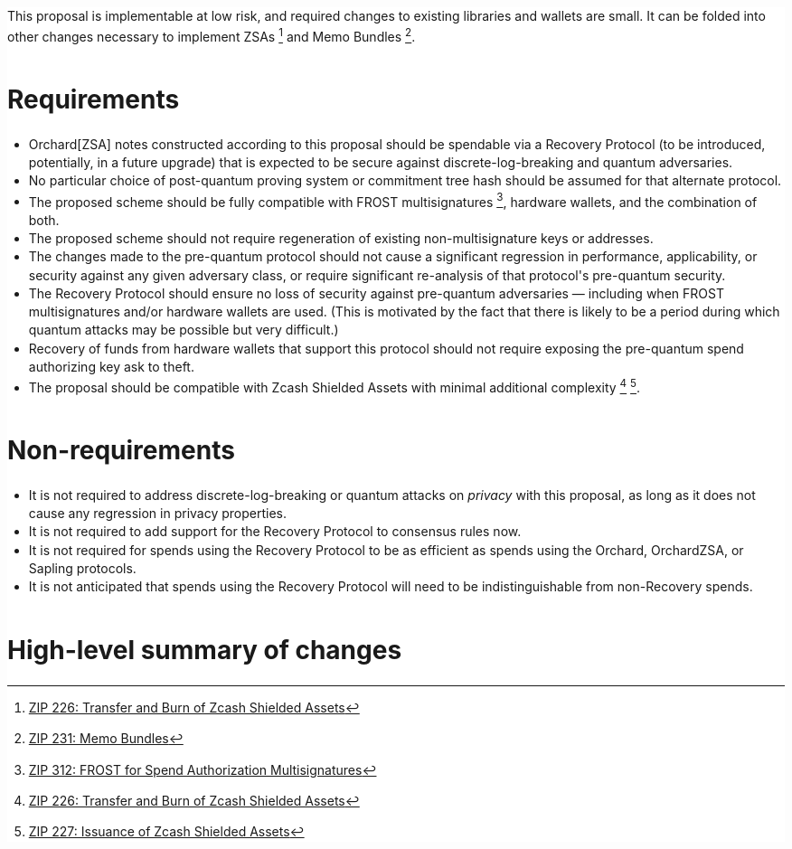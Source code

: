 This proposal is implementable at low risk, and required changes to existing
libraries and wallets are small. It can be folded into other changes
necessary to implement ZSAs [^zip-0226] and Memo Bundles [^zip-0231].


# Requirements

* Orchard[ZSA] notes constructed according to this proposal should be
  spendable via a Recovery Protocol (to be introduced, potentially,
  in a future upgrade) that is expected to be secure against
  discrete-log-breaking and quantum adversaries.
* No particular choice of post-quantum proving system or commitment
  tree hash should be assumed for that alternate protocol.
* The proposed scheme should be fully compatible with FROST
  multisignatures [^zip-0312], hardware wallets, and the combination
  of both.
* The proposed scheme should not require regeneration of existing
  non-multisignature keys or addresses.
* The changes made to the pre-quantum protocol should not cause a
  significant regression in performance, applicability, or security
  against any given adversary class, or require significant re-analysis
  of that protocol's pre-quantum security.
* The Recovery Protocol should ensure no loss of security against
  pre-quantum adversaries — including when FROST multisignatures and/or
  hardware wallets are used. (This is motivated by the fact that there
  is likely to be a period during which quantum attacks may be possible
  but very difficult.)
* Recovery of funds from hardware wallets that support this protocol
  should not require exposing the pre-quantum spend authorizing key
  $\mathsf{ask}$ to theft.
* The proposal should be compatible with Zcash Shielded Assets with
  minimal additional complexity [^zip-0226] [^zip-0227].


# Non-requirements

* It is not required to address discrete-log-breaking or quantum
  attacks on *privacy* with this proposal, as long as it does not
  cause any regression in privacy properties.
* It is not required to add support for the Recovery Protocol to
  consensus rules now.
* It is not required for spends using the Recovery Protocol to be
  as efficient as spends using the Orchard, OrchardZSA, or Sapling
  protocols.
* It is not anticipated that spends using the Recovery Protocol will
  need to be indistinguishable from non-Recovery spends.


# High-level summary of changes


[^BCP14]: [Information on BCP 14 — "RFC 2119: Key words for use in RFCs to Indicate Requirement Levels" and "RFC 8174: Ambiguity of Uppercase vs Lowercase in RFC 2119 Key Words"](https://www.rfc-editor.org/info/bcp14)
[^protocol]: [Zcash Protocol Specification, Version 2025.6.1 [NU6.1] or later](protocol/protocol.pdf)
[^protocol-networks]: [Zcash Protocol Specification, Version 2025.6.1 [NU6.1]. Section 3.12: Mainnet and Testnet](protocol/protocol.pdf#networks)
[^protocol-concretesinsemillahash]: [Zcash Protocol Specification, Version 2025.6.1 [NU6.1]. Section 5.4.1.9: Sinsemilla Hash Function](protocol/protocol.pdf#concretesinsemillahash)
[^protocol-sinsemillasecurity]: [Zcash Protocol Specification, Version 2025.6.1 [NU6.1]. Section 5.4.1.9: Sinsemilla Hash Function — Security argument](protocol/protocol.pdf#sinsemillasecurity)
[^zip-0032-sapling-child-key-derivation]: [ZIP 32: Shielded Hierarchical Deterministic Wallets — Sapling child key derivation](zip-0032#sapling-child-key-derivation)
[^zip-0032-sapling-internal-key-derivation]: [ZIP 32: Shielded Hierarchical Deterministic Wallets — Sapling internal key derivation](zip-0032#sapling-internal-key-derivation)
[^zip-0032-orchard-child-key-derivation]: [ZIP 32: Shielded Hierarchical Deterministic Wallets — Orchard child key derivation](zip-0032#orchard-child-key-derivation)
[^zip-0032-orchard-internal-key-derivation]: [ZIP 32: Shielded Hierarchical Deterministic Wallets — Orchard internal key derivation](zip-0032#orchard-internal-key-derivation)
[^zip-0200]: [ZIP 200: Network Upgrade Mechanism](zip-0200.rst)
[^zip-0226]: [ZIP 226: Transfer and Burn of Zcash Shielded Assets](zip-0226.rst)
[^zip-0227]: [ZIP 227: Issuance of Zcash Shielded Assets](zip-0227.rst)
[^zip-0230]: [ZIP 230: Version 6 Transaction Format](zip-0230.rst)
[^zip-0231]: [ZIP 231: Memo Bundles](zip-0231.rst)
[^zip-0312]: [ZIP 312: FROST for Spend Authorization Multisignatures](zip-0312.rst)
[^zip-0312-key-generation]: [ZIP 312: FROST for Spend Authorization Multisignatures — Key Generation](zip-0312#key-generation)
[^zcash-security]: Understanding Zcash Security ([video](https://www.youtube.com/watch?v=f6UToqiIdeY), [slides](https://raw.githubusercontent.com/daira/zcash-security/main/zcash-security.pdf)). Presentation by Daira-Emma Hopwood at Zcon3.
[^pq-zcash]: Post-Quantum Zcash ([video](https://www.youtube.com/watch?v=T2B5f297d-Y), [slides](https://docs.google.com/presentation/d/1BHBiSOEO5zt40KWBbRXVMGIIuAcT2hfPWZQ3pT_8tm8/edit?slide=id.g335164f3026_0_113#slide=id.g335164f3026_0_113)). Presentation by Daira-Emma Hopwood at ZconVI.
[^BHT1997]: [Quantum Algorithm for the Collision Problem. Gilles Brassard, Peter Høyer, and Alain Tapp.](https://arxiv.org/abs/quant-ph/9705002)
[^vOW1999]: [Parallel collision search with cryptanalytic applications. Paul C. van Oorschot and Michael Wiener.](https://link.springer.com/article/10.1007/PL00003816)
[^Bernstein2009]: [Cost analysis of hash collisions: Will quantum computers make SHARCS obsolete? Daniel J. Bernstein.](https://cr.yp.to/hash/collisioncost-20090517.pdf)
[^Unruh2015]: [Computationally binding quantum commitments. Dominique Unruh.](https://eprint.iacr.org/2015/361)
[^Unruh2016]: [Collapse-binding quantum commitments without random oracles. Dominique Unruh.](https://eprint.iacr.org/2016/508)
[^CBHSU2017]: [Post-quantum security of the sponge construction. Jan Czajkowski, Leon Groot Bruinderink, Andreas Hülsing, Christian Schaffner, and Dominique Unruh.](https://eprint.iacr.org/2017/771)
[^CMSZ2021]: [Post-Quantum Succinct Arguments: Breaking the Quantum Rewinding Barrier. Alessandro Chiesa, Fermi Ma, Nicholas Spooner, and Mark Zhandr.](https://eprint.iacr.org/2021/334)
[^CDDGS2025]: [Quantum Rewinding for IOP-Based Succinct Arguments. Alessandro Chiesa, Marcel Dall'Agnol, Zijing Di, Ziyi Guan, and Nicholas Spooner.](https://eprint.iacr.org/2025/947)
[^ACMT2025]: [The Sponge is Quantum Indifferentiable. Gorjan Alagic, Joseph Carolan, Christian Majenz, and Saliha Tokat.](https://eprint.iacr.org/2025/731)